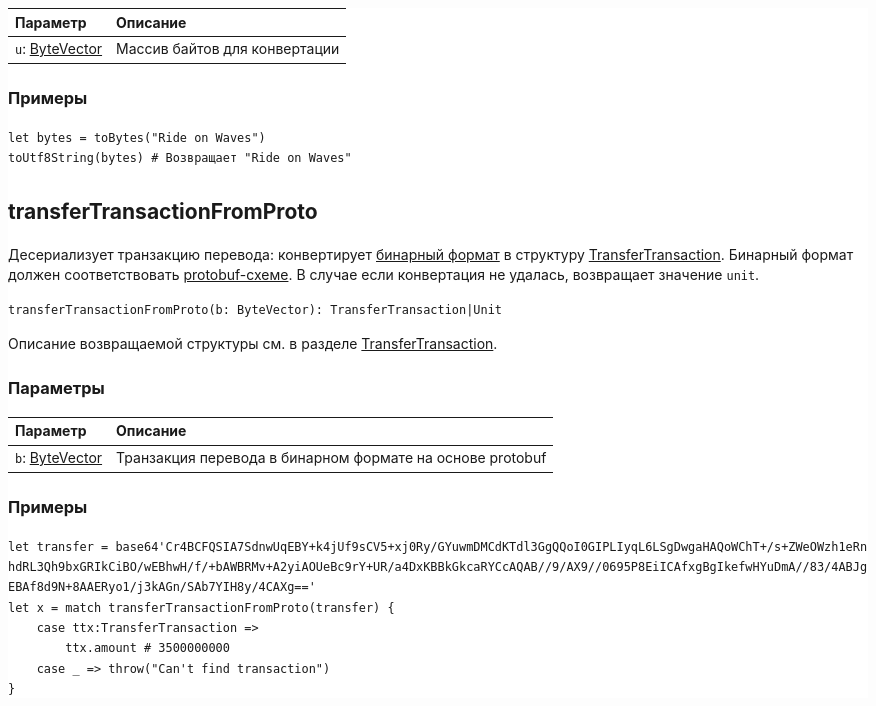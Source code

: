 | Параметр | Описание |
| :--- | :--- |
| `u`: [ByteVector](/ru/ride/data-types/byte-vector) | Массив байтов для конвертации |

### Примеры

``` ride
let bytes = toBytes("Ride on Waves")
toUtf8String(bytes) # Возвращает "Ride on Waves"
```

## transferTransactionFromProto

Десериализует транзакцию перевода: конвертирует [бинарный формат](/ru/blockchain/binary-format/transaction-binary-format/transfer-transaction-binary-format) в структуру [TransferTransaction](/ru/ride/structures/transaction-structures/transfer-transaction). Бинарный формат должен соответствовать [protobuf-схеме](https://github.com/wavesplatform/protobuf-schemas/blob/master/proto/waves/transaction.proto). В случае если конвертация не удалась, возвращает значение `unit`.

```ride
transferTransactionFromProto(b: ByteVector): TransferTransaction|Unit
```

Описание возвращаемой структуры см. в разделе [TransferTransaction](/ru/ride/structures/transaction-structures/transfer-transaction).

### Параметры

| Параметр | Описание |
| :--- | :--- |
| `b`: [ByteVector](/ru/ride/data-types/byte-vector) | Транзакция перевода в бинарном формате на основе protobuf |

### Примеры

```ride
let transfer = base64'Cr4BCFQSIA7SdnwUqEBY+k4jUf9sCV5+xj0Ry/GYuwmDMCdKTdl3GgQQoI0GIPLIyqL6LSgDwgaHAQoWChT+/s+ZWeOWzh1eRnhdRL3Qh9bxGRIkCiBO/wEBhwH/f/+bAWBRMv+A2yiAOUeBc9rY+UR/a4DxKBBkGkcaRYCcAQAB//9/AX9//0695P8EiICAfxgBgIkefwHYuDmA//83/4ABJgEBAf8d9N+8AAERyo1/j3kAGn/SAb7YIH8y/4CAXg=='
let x = match transferTransactionFromProto(transfer) {
    case ttx:TransferTransaction =>
        ttx.amount # 3500000000
    case _ => throw("Can't find transaction")
}
```
